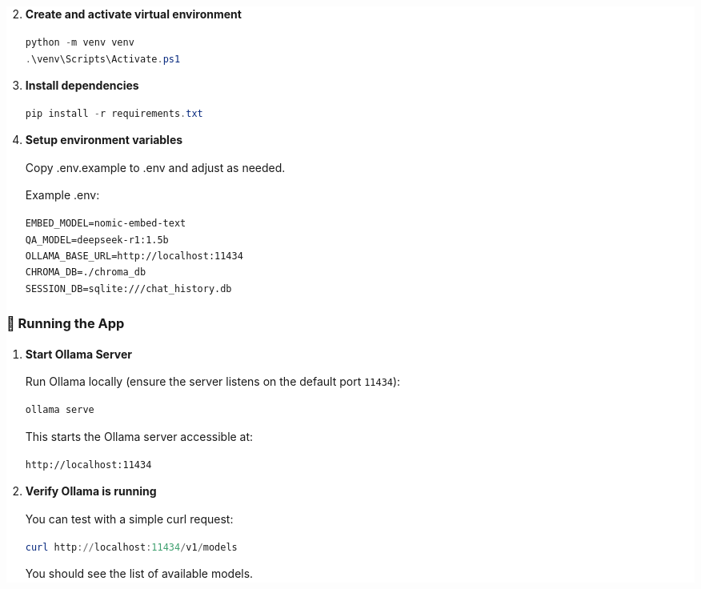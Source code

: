 2. **Create and activate virtual environment**

    ```powershell
    python -m venv venv
    .\venv\Scripts\Activate.ps1
    ```

3. **Install dependencies**

    ```powershell
    pip install -r requirements.txt
    ```

4. **Setup environment variables**

    Copy .env.example to .env and adjust as needed.

    Example .env:

    ```env
    EMBED_MODEL=nomic-embed-text
    QA_MODEL=deepseek-r1:1.5b
    OLLAMA_BASE_URL=http://localhost:11434
    CHROMA_DB=./chroma_db
    SESSION_DB=sqlite:///chat_history.db
    ```

### 🚀 Running the App

1. **Start Ollama Server**

   Run Ollama locally (ensure the server listens on the default port `11434`):

   ```bash
   ollama serve
   ```

    This starts the Ollama server accessible at:

    ```poweshell
    http://localhost:11434
    ```
2. **Verify Ollama is running**

   You can test with a simple curl request:

   ```powershell
   curl http://localhost:11434/v1/models
   ```

   You should see the list of available models.